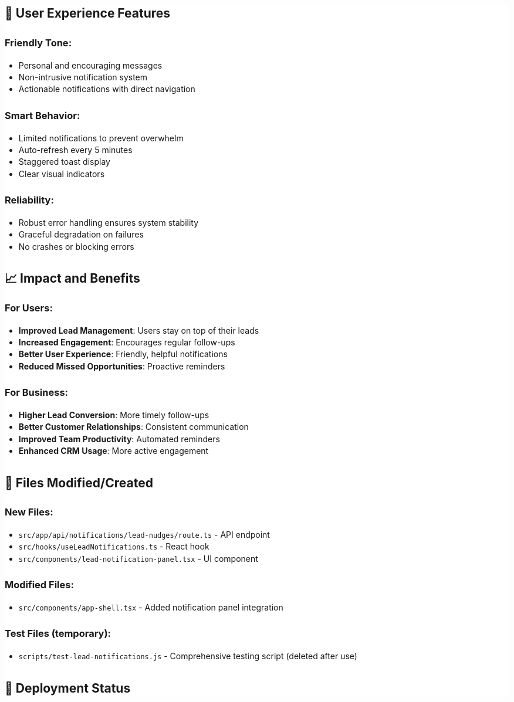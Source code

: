 ## 🎨 **User Experience Features**

### **Friendly Tone**:
- Personal and encouraging messages
- Non-intrusive notification system
- Actionable notifications with direct navigation

### **Smart Behavior**:
- Limited notifications to prevent overwhelm
- Auto-refresh every 5 minutes
- Staggered toast display
- Clear visual indicators

### **Reliability**:
- Robust error handling ensures system stability
- Graceful degradation on failures
- No crashes or blocking errors

## 📈 **Impact and Benefits**

### **For Users**:
- **Improved Lead Management**: Users stay on top of their leads
- **Increased Engagement**: Encourages regular follow-ups
- **Better User Experience**: Friendly, helpful notifications
- **Reduced Missed Opportunities**: Proactive reminders

### **For Business**:
- **Higher Lead Conversion**: More timely follow-ups
- **Better Customer Relationships**: Consistent communication
- **Improved Team Productivity**: Automated reminders
- **Enhanced CRM Usage**: More active engagement

## 🔧 **Files Modified/Created**

### **New Files**:
- `src/app/api/notifications/lead-nudges/route.ts` - API endpoint
- `src/hooks/useLeadNotifications.ts` - React hook
- `src/components/lead-notification-panel.tsx` - UI component

### **Modified Files**:
- `src/components/app-shell.tsx` - Added notification panel integration

### **Test Files** (temporary):
- `scripts/test-lead-notifications.js` - Comprehensive testing script (deleted after use)

## 🚀 **Deployment Status**
